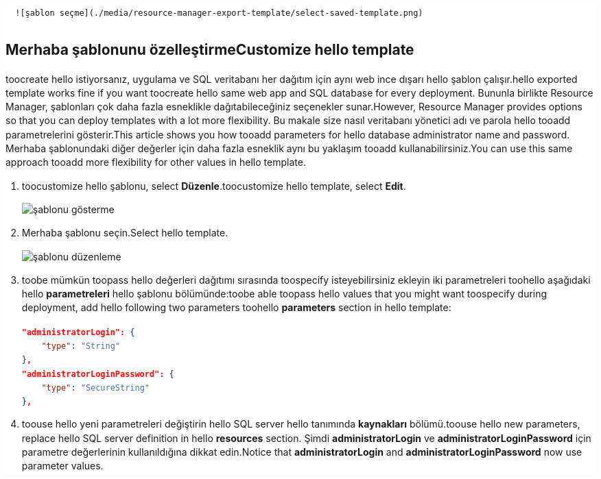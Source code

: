       ![şablon seçme](./media/resource-manager-export-template/select-saved-template.png)

## <a name="customize-hello-template"></a><span data-ttu-id="50c85-197">Merhaba şablonunu özelleştirme</span><span class="sxs-lookup"><span data-stu-id="50c85-197">Customize hello template</span></span>
<span data-ttu-id="50c85-198">toocreate hello istiyorsanız, uygulama ve SQL veritabanı her dağıtım için aynı web ince dışarı hello şablon çalışır.</span><span class="sxs-lookup"><span data-stu-id="50c85-198">hello exported template works fine if you want toocreate hello same web app and SQL database for every deployment.</span></span> <span data-ttu-id="50c85-199">Bununla birlikte Resource Manager, şablonları çok daha fazla esneklikle dağıtabileceğiniz seçenekler sunar.</span><span class="sxs-lookup"><span data-stu-id="50c85-199">However, Resource Manager provides options so that you can deploy templates with a lot more flexibility.</span></span> <span data-ttu-id="50c85-200">Bu makale size nasıl veritabanı yönetici adı ve parola hello tooadd parametrelerini gösterir.</span><span class="sxs-lookup"><span data-stu-id="50c85-200">This article shows you how tooadd parameters for hello database administrator name and password.</span></span> <span data-ttu-id="50c85-201">Merhaba şablonundaki diğer değerler için daha fazla esneklik aynı bu yaklaşım tooadd kullanabilirsiniz.</span><span class="sxs-lookup"><span data-stu-id="50c85-201">You can use this same approach tooadd more flexibility for other values in hello template.</span></span>

1. <span data-ttu-id="50c85-202">toocustomize hello şablonu, select **Düzenle**.</span><span class="sxs-lookup"><span data-stu-id="50c85-202">toocustomize hello template, select **Edit**.</span></span>
   
     ![şablonu gösterme](./media/resource-manager-export-template/select-edit.png)
2. <span data-ttu-id="50c85-204">Merhaba şablonu seçin.</span><span class="sxs-lookup"><span data-stu-id="50c85-204">Select hello template.</span></span>
   
     ![şablonu düzenleme](./media/resource-manager-export-template/select-added-template.png)
3. <span data-ttu-id="50c85-206">toobe mümkün toopass hello değerleri dağıtımı sırasında toospecify isteyebilirsiniz ekleyin iki parametreleri toohello aşağıdaki hello **parametreleri** hello şablonu bölümünde:</span><span class="sxs-lookup"><span data-stu-id="50c85-206">toobe able toopass hello values that you might want toospecify during deployment, add hello following two parameters toohello **parameters** section in hello template:</span></span>

   ```json
   "administratorLogin": {
       "type": "String"
   },
   "administratorLoginPassword": {
       "type": "SecureString"
   },
   ```

4. <span data-ttu-id="50c85-207">toouse hello yeni parametreleri değiştirin hello SQL server hello tanımında **kaynakları** bölümü.</span><span class="sxs-lookup"><span data-stu-id="50c85-207">toouse hello new parameters, replace hello SQL server definition in hello **resources** section.</span></span> <span data-ttu-id="50c85-208">Şimdi **administratorLogin** ve **administratorLoginPassword** için parametre değerlerinin kullanıldığına dikkat edin.</span><span class="sxs-lookup"><span data-stu-id="50c85-208">Notice that **administratorLogin** and **administratorLoginPassword** now use parameter values.</span></span>
